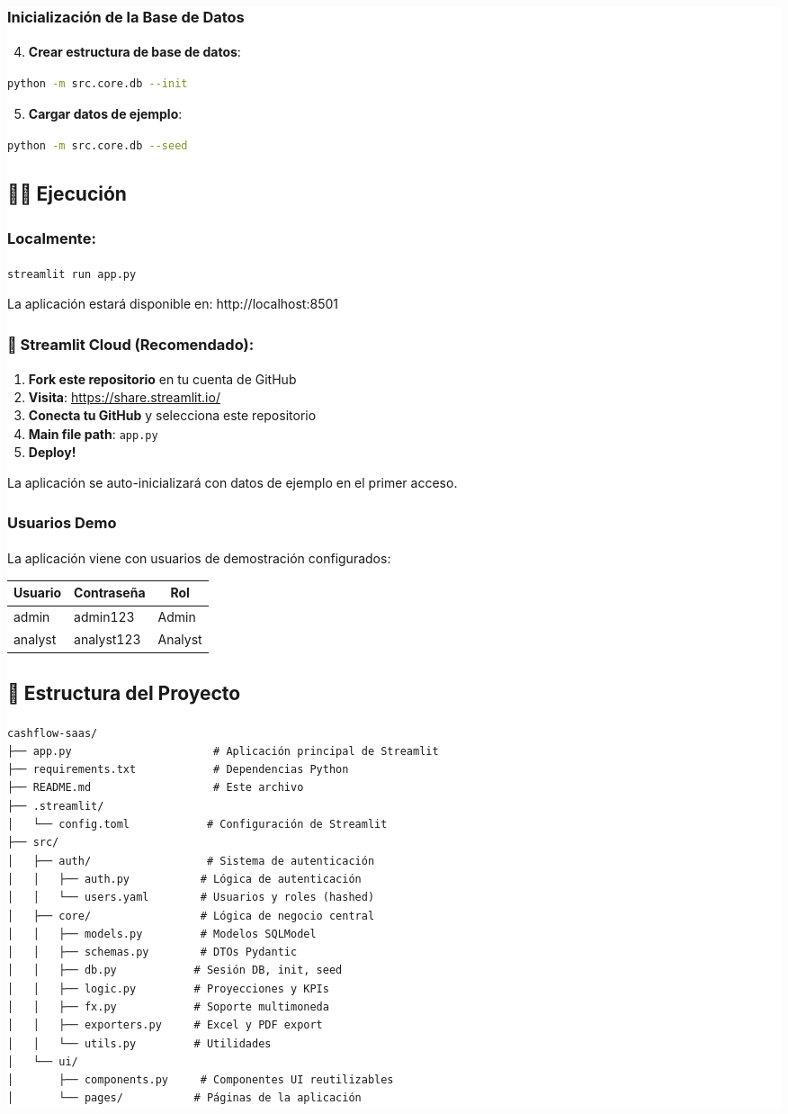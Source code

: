 ### Inicialización de la Base de Datos

4. **Crear estructura de base de datos**:
```bash
python -m src.core.db --init
```

5. **Cargar datos de ejemplo**:
```bash
python -m src.core.db --seed
```

## 🏃‍♂️ Ejecución

### Localmente:
```bash
streamlit run app.py
```

La aplicación estará disponible en: http://localhost:8501

### 🚀 Streamlit Cloud (Recomendado):

1. **Fork este repositorio** en tu cuenta de GitHub
2. **Visita**: https://share.streamlit.io/
3. **Conecta tu GitHub** y selecciona este repositorio
4. **Main file path**: `app.py`
5. **Deploy!** 

La aplicación se auto-inicializará con datos de ejemplo en el primer acceso.

### Usuarios Demo

La aplicación viene con usuarios de demostración configurados:

| Usuario | Contraseña | Rol |
|---------|------------|-----|
| admin | admin123 | Admin |
| analyst | analyst123 | Analyst |

## 📂 Estructura del Proyecto

```
cashflow-saas/
├── app.py                      # Aplicación principal de Streamlit
├── requirements.txt            # Dependencias Python
├── README.md                   # Este archivo
├── .streamlit/
│   └── config.toml            # Configuración de Streamlit
├── src/
│   ├── auth/                  # Sistema de autenticación
│   │   ├── auth.py           # Lógica de autenticación
│   │   └── users.yaml        # Usuarios y roles (hashed)
│   ├── core/                 # Lógica de negocio central
│   │   ├── models.py         # Modelos SQLModel
│   │   ├── schemas.py        # DTOs Pydantic
│   │   ├── db.py            # Sesión DB, init, seed
│   │   ├── logic.py         # Proyecciones y KPIs
│   │   ├── fx.py            # Soporte multimoneda
│   │   ├── exporters.py     # Excel y PDF export
│   │   └── utils.py         # Utilidades
│   └── ui/
│       ├── components.py     # Componentes UI reutilizables
│       └── pages/           # Páginas de la aplicación
```